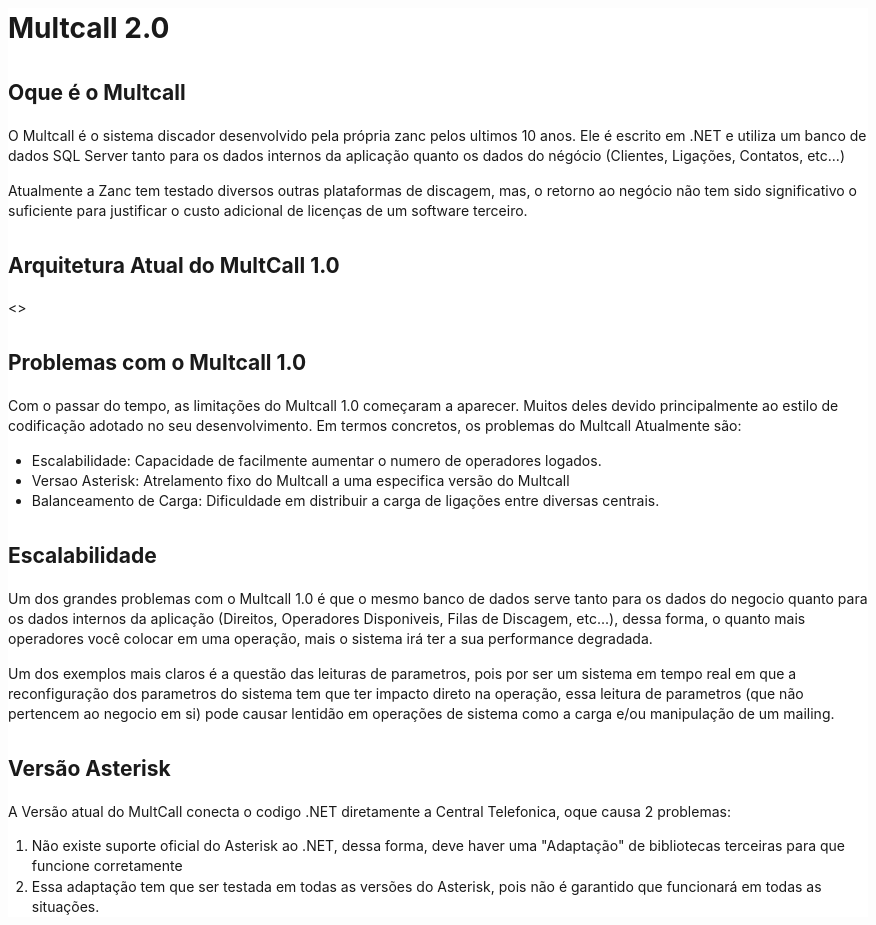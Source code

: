 # Multcall 2.0

## Oque é o Multcall

O Multcall é o sistema discador desenvolvido pela própria zanc pelos ultimos 10 anos. Ele é escrito em .NET e utiliza um banco de dados SQL Server 
tanto para os dados internos da aplicação quanto os dados do négócio (Clientes, Ligações, Contatos, etc...)

Atualmente a Zanc tem testado diversos outras plataformas de discagem, mas, o retorno ao negócio não tem sido significativo o suficiente para 
justificar o custo adicional de licenças de um software terceiro.

## Arquitetura Atual do MultCall 1.0

<<Imagem>>

## Problemas com o Multcall 1.0

Com o passar do tempo, as limitações do Multcall 1.0 começaram a aparecer. Muitos deles devido principalmente ao estilo de codificação adotado 
no seu desenvolvimento. Em termos concretos, os problemas do Multcall Atualmente são:

* Escalabilidade: Capacidade de facilmente aumentar o numero de operadores logados.
* Versao Asterisk: Atrelamento fixo do Multcall a uma especifica versão do Multcall
* Balanceamento de Carga: Dificuldade em distribuir a carga de ligações entre diversas centrais.

## Escalabilidade 

Um dos grandes problemas com o Multcall 1.0 é que o mesmo banco de dados serve tanto para os dados do negocio quanto para os dados
internos da aplicação (Direitos, Operadores Disponiveis, Filas de Discagem, etc...), dessa forma, o quanto mais operadores você colocar em uma 
operação, mais o sistema irá ter a sua performance degradada. 

Um dos exemplos mais claros é a questão das leituras de parametros, pois por ser um sistema em tempo real em que a reconfiguração dos parametros
do sistema tem que ter impacto direto na operação, essa leitura de parametros (que não pertencem ao negocio em si) pode causar lentidão em operações
de sistema como a carga e/ou manipulação de um mailing.

## Versão Asterisk

A Versão atual do MultCall conecta o codigo .NET diretamente a Central Telefonica, oque causa 2 problemas:

1) Não existe suporte oficial do Asterisk ao .NET, dessa forma, deve haver uma "Adaptação" de bibliotecas terceiras para que funcione corretamente
2) Essa adaptação tem que ser testada em todas as versões do Asterisk, pois não é garantido que funcionará em todas as situações.
